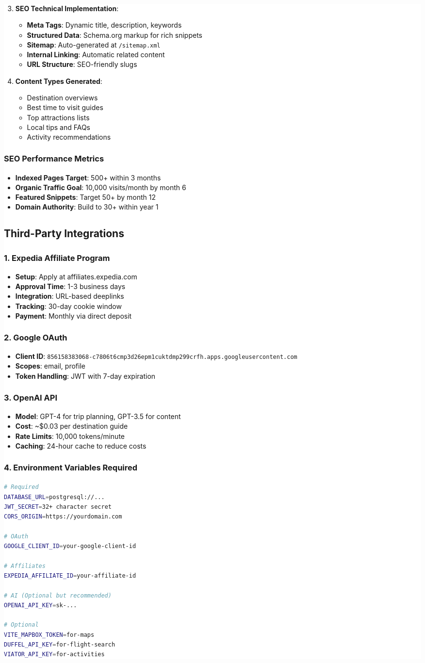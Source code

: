 3. **SEO Technical Implementation**:
   - **Meta Tags**: Dynamic title, description, keywords
   - **Structured Data**: Schema.org markup for rich snippets
   - **Sitemap**: Auto-generated at `/sitemap.xml`
   - **Internal Linking**: Automatic related content
   - **URL Structure**: SEO-friendly slugs

4. **Content Types Generated**:
   - Destination overviews
   - Best time to visit guides
   - Top attractions lists
   - Local tips and FAQs
   - Activity recommendations

### SEO Performance Metrics
- **Indexed Pages Target**: 500+ within 3 months
- **Organic Traffic Goal**: 10,000 visits/month by month 6
- **Featured Snippets**: Target 50+ by month 12
- **Domain Authority**: Build to 30+ within year 1

## Third-Party Integrations

### 1. Expedia Affiliate Program
- **Setup**: Apply at affiliates.expedia.com
- **Approval Time**: 1-3 business days
- **Integration**: URL-based deeplinks
- **Tracking**: 30-day cookie window
- **Payment**: Monthly via direct deposit

### 2. Google OAuth
- **Client ID**: `856158383068-c7806t6cmp3d26epm1cuktdmp299crfh.apps.googleusercontent.com`
- **Scopes**: email, profile
- **Token Handling**: JWT with 7-day expiration

### 3. OpenAI API
- **Model**: GPT-4 for trip planning, GPT-3.5 for content
- **Cost**: ~$0.03 per destination guide
- **Rate Limits**: 10,000 tokens/minute
- **Caching**: 24-hour cache to reduce costs

### 4. Environment Variables Required
```bash
# Required
DATABASE_URL=postgresql://...
JWT_SECRET=32+ character secret
CORS_ORIGIN=https://yourdomain.com

# OAuth
GOOGLE_CLIENT_ID=your-google-client-id

# Affiliates
EXPEDIA_AFFILIATE_ID=your-affiliate-id

# AI (Optional but recommended)
OPENAI_API_KEY=sk-...

# Optional
VITE_MAPBOX_TOKEN=for-maps
DUFFEL_API_KEY=for-flight-search
VIATOR_API_KEY=for-activities
```
